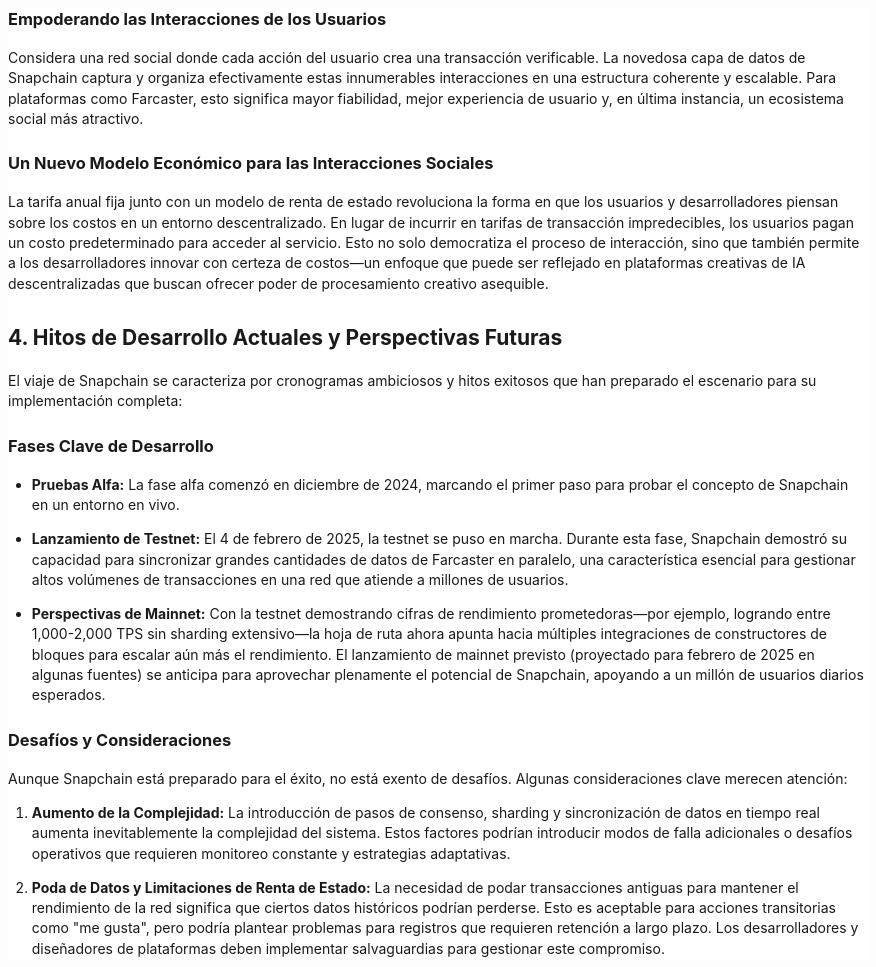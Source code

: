 ### Empoderando las Interacciones de los Usuarios

Considera una red social donde cada acción del usuario crea una transacción verificable. La novedosa capa de datos de Snapchain captura y organiza efectivamente estas innumerables interacciones en una estructura coherente y escalable. Para plataformas como Farcaster, esto significa mayor fiabilidad, mejor experiencia de usuario y, en última instancia, un ecosistema social más atractivo.

### Un Nuevo Modelo Económico para las Interacciones Sociales

La tarifa anual fija junto con un modelo de renta de estado revoluciona la forma en que los usuarios y desarrolladores piensan sobre los costos en un entorno descentralizado. En lugar de incurrir en tarifas de transacción impredecibles, los usuarios pagan un costo predeterminado para acceder al servicio. Esto no solo democratiza el proceso de interacción, sino que también permite a los desarrolladores innovar con certeza de costos—un enfoque que puede ser reflejado en plataformas creativas de IA descentralizadas que buscan ofrecer poder de procesamiento creativo asequible.

## 4. Hitos de Desarrollo Actuales y Perspectivas Futuras

El viaje de Snapchain se caracteriza por cronogramas ambiciosos y hitos exitosos que han preparado el escenario para su implementación completa:

### Fases Clave de Desarrollo

- **Pruebas Alfa:** La fase alfa comenzó en diciembre de 2024, marcando el primer paso para probar el concepto de Snapchain en un entorno en vivo.

- **Lanzamiento de Testnet:** El 4 de febrero de 2025, la testnet se puso en marcha. Durante esta fase, Snapchain demostró su capacidad para sincronizar grandes cantidades de datos de Farcaster en paralelo, una característica esencial para gestionar altos volúmenes de transacciones en una red que atiende a millones de usuarios.

- **Perspectivas de Mainnet:** Con la testnet demostrando cifras de rendimiento prometedoras—por ejemplo, logrando entre 1,000-2,000 TPS sin sharding extensivo—la hoja de ruta ahora apunta hacia múltiples integraciones de constructores de bloques para escalar aún más el rendimiento. El lanzamiento de mainnet previsto (proyectado para febrero de 2025 en algunas fuentes) se anticipa para aprovechar plenamente el potencial de Snapchain, apoyando a un millón de usuarios diarios esperados.

### Desafíos y Consideraciones

Aunque Snapchain está preparado para el éxito, no está exento de desafíos. Algunas consideraciones clave merecen atención:

1. **Aumento de la Complejidad:** La introducción de pasos de consenso, sharding y sincronización de datos en tiempo real aumenta inevitablemente la complejidad del sistema. Estos factores podrían introducir modos de falla adicionales o desafíos operativos que requieren monitoreo constante y estrategias adaptativas.

2. **Poda de Datos y Limitaciones de Renta de Estado:** La necesidad de podar transacciones antiguas para mantener el rendimiento de la red significa que ciertos datos históricos podrían perderse. Esto es aceptable para acciones transitorias como "me gusta", pero podría plantear problemas para registros que requieren retención a largo plazo. Los desarrolladores y diseñadores de plataformas deben implementar salvaguardias para gestionar este compromiso.
